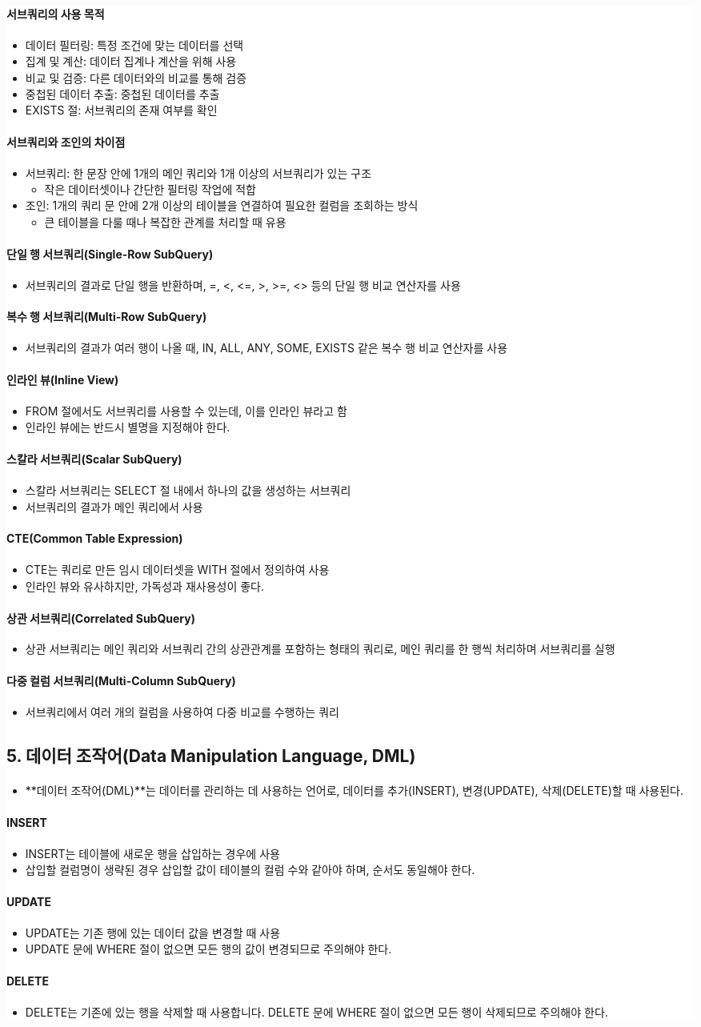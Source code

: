 #### 서브쿼리의 사용 목적
- 데이터 필터링: 특정 조건에 맞는 데이터를 선택
- 집계 및 계산: 데이터 집계나 계산을 위해 사용
- 비교 및 검증: 다른 데이터와의 비교를 통해 검증
- 중첩된 데이터 추출: 중첩된 데이터를 추출
- EXISTS 절: 서브쿼리의 존재 여부를 확인

#### 서브쿼리와 조인의 차이점
- 서브쿼리: 한 문장 안에 1개의 메인 쿼리와 1개 이상의 서브쿼리가 있는 구조
  - 작은 데이터셋이나 간단한 필터링 작업에 적합
- 조인: 1개의 쿼리 문 안에 2개 이상의 테이블을 연결하여 필요한 컬럼을 조회하는 방식
  - 큰 테이블을 다룰 때나 복잡한 관계를 처리할 때 유용

#### 단일 행 서브쿼리(Single-Row SubQuery)
- 서브쿼리의 결과로 단일 행을 반환하며, =, <, <=, >, >=, <> 등의 단일 행 비교 연산자를 사용

#### 복수 행 서브쿼리(Multi-Row SubQuery)
- 서브쿼리의 결과가 여러 행이 나올 때, IN, ALL, ANY, SOME, EXISTS 같은 복수 행 비교 연산자를 사용

#### 인라인 뷰(Inline View)
- FROM 절에서도 서브쿼리를 사용할 수 있는데, 이를 인라인 뷰라고 함
- 인라인 뷰에는 반드시 별명을 지정해야 한다.

#### 스칼라 서브쿼리(Scalar SubQuery)
- 스칼라 서브쿼리는 SELECT 절 내에서 하나의 값을 생성하는 서브쿼리
- 서브쿼리의 결과가 메인 쿼리에서 사용

#### CTE(Common Table Expression)
- CTE는 쿼리로 만든 임시 데이터셋을 WITH 절에서 정의하여 사용
- 인라인 뷰와 유사하지만, 가독성과 재사용성이 좋다.

#### 상관 서브쿼리(Correlated SubQuery)
- 상관 서브쿼리는 메인 쿼리와 서브쿼리 간의 상관관계를 포함하는 형태의 쿼리로, 메인 쿼리를 한 행씩 처리하며 서브쿼리를 실행

#### 다중 컬럼 서브쿼리(Multi-Column SubQuery)
- 서브쿼리에서 여러 개의 컬럼을 사용하여 다중 비교를 수행하는 쿼리

## 5. 데이터 조작어(Data Manipulation Language, DML)
- **데이터 조작어(DML)**는 데이터를 관리하는 데 사용하는 언어로, 데이터를 추가(INSERT), 변경(UPDATE), 삭제(DELETE)할 때 사용된다.

#### INSERT
- INSERT는 테이블에 새로운 행을 삽입하는 경우에 사용
- 삽입할 컬럼명이 생략된 경우 삽입할 값이 테이블의 컬럼 수와 같아야 하며, 순서도 동일해야 한다.

#### UPDATE
- UPDATE는 기존 행에 있는 데이터 값을 변경할 때 사용
- UPDATE 문에 WHERE 절이 없으면 모든 행의 값이 변경되므로 주의해야 한다.

#### DELETE
- DELETE는 기존에 있는 행을 삭제할 때 사용합니다. DELETE 문에 WHERE 절이 없으면 모든 행이 삭제되므로 주의해야 한다.
